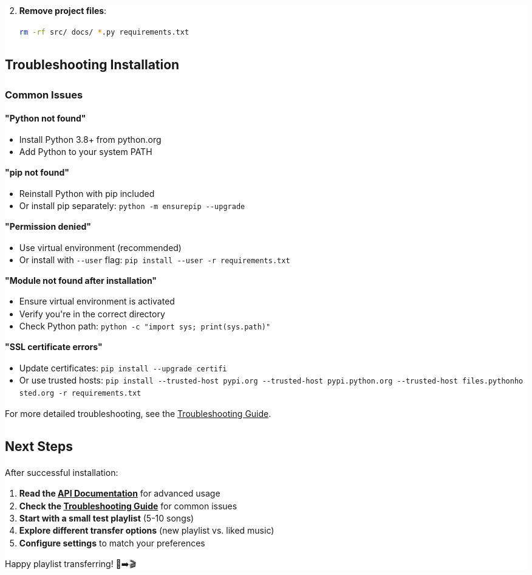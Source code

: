 2. **Remove project files**:
   ```bash
   rm -rf src/ docs/ *.py requirements.txt
   ```

## Troubleshooting Installation

### Common Issues

**"Python not found"**
- Install Python 3.8+ from python.org
- Add Python to your system PATH

**"pip not found"**
- Reinstall Python with pip included
- Or install pip separately: `python -m ensurepip --upgrade`

**"Permission denied"**
- Use virtual environment (recommended)
- Or install with `--user` flag: `pip install --user -r requirements.txt`

**"Module not found after installation"**
- Ensure virtual environment is activated
- Verify you're in the correct directory
- Check Python path: `python -c "import sys; print(sys.path)"`

**"SSL certificate errors"**
- Update certificates: `pip install --upgrade certifi`
- Or use trusted hosts: `pip install --trusted-host pypi.org --trusted-host pypi.python.org --trusted-host files.pythonhosted.org -r requirements.txt`

For more detailed troubleshooting, see the [Troubleshooting Guide](troubleshooting.md).

## Next Steps

After successful installation:

1. **Read the [API Documentation](api.md)** for advanced usage
2. **Check the [Troubleshooting Guide](troubleshooting.md)** for common issues
3. **Start with a small test playlist** (5-10 songs)
4. **Explore different transfer options** (new playlist vs. liked music)
5. **Configure settings** to match your preferences

Happy playlist transferring! 🎵➡️🎬